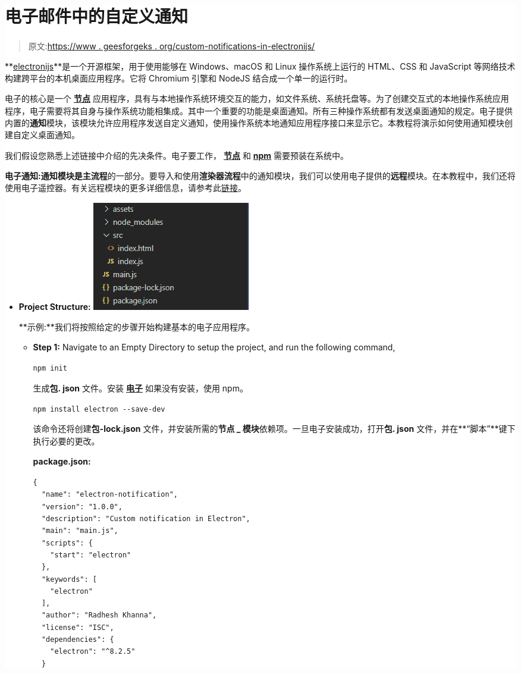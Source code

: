 # 电子邮件中的自定义通知

> 原文:[https://www . geesforgeks . org/custom-notifications-in-electronijs/](https://www.geeksforgeeks.org/custom-notifications-in-electronjs/)

**[electronijs](https://www.geeksforgeeks.org/introduction-to-electronjs/)**是一个开源框架，用于使用能够在 Windows、macOS 和 Linux 操作系统上运行的 HTML、CSS 和 JavaScript 等网络技术构建跨平台的本机桌面应用程序。它将 Chromium 引擎和 NodeJS 结合成一个单一的运行时。

电子的核心是一个 **[节点](https://www.geeksforgeeks.org/introduction-to-nodejs/)** 应用程序，具有与本地操作系统环境交互的能力，如文件系统、系统托盘等。为了创建交互式的本地操作系统应用程序，电子需要将其自身与操作系统功能相集成。其中一个重要的功能是桌面通知。所有三种操作系统都有发送桌面通知的规定。电子提供内置的**通知**模块，该模块允许应用程序发送自定义通知，使用操作系统本地通知应用程序接口来显示它。本教程将演示如何使用通知模块创建自定义桌面通知。

我们假设您熟悉上述链接中介绍的先决条件。电子要工作， **[节点](https://www.geeksforgeeks.org/introduction-to-nodejs/)** 和 **[npm](https://www.geeksforgeeks.org/node-js-npm-node-package-manager/)** 需要预装在系统中。

**电子通知:**通知模块是**主流程**的一部分。要导入和使用**渲染器流程**中的通知模块，我们可以使用电子提供的**远程**模块。在本教程中，我们还将使用电子遥控器。有关远程模块的更多详细信息，请参考此[链接](https://www.electronjs.org/docs/api/remote)。

*   **Project Structure:**
    ![Project Structure](img/20ac3f09dfd0fcee1bdb4b70efbf6a81.png)

    **示例:**我们将按照给定的步骤开始构建基本的电子应用程序。

    *   **Step 1:** Navigate to an Empty Directory to setup the project, and run the following command,

        ```htmlhtml
        npm init
        ```

        生成**包. json** 文件。安装 **[电子](https://www.geeksforgeeks.org/introduction-to-electronjs/)** 如果没有安装，使用 npm。

        ```htmlhtml
        npm install electron --save-dev
        ```

        该命令还将创建**包-lock.json** 文件，并安装所需的**节点 _ 模块**依赖项。一旦电子安装成功，打开**包. json** 文件，并在**“脚本”**键下执行必要的更改。

        **package.json:**

        ```htmlhtml
        {
          "name": "electron-notification",
          "version": "1.0.0",
          "description": "Custom notification in Electron",
          "main": "main.js",
          "scripts": {
            "start": "electron"
          },
          "keywords": [
            "electron"
          ],
          "author": "Radhesh Khanna",
          "license": "ISC",
          "dependencies": {
            "electron": "^8.2.5"
          }